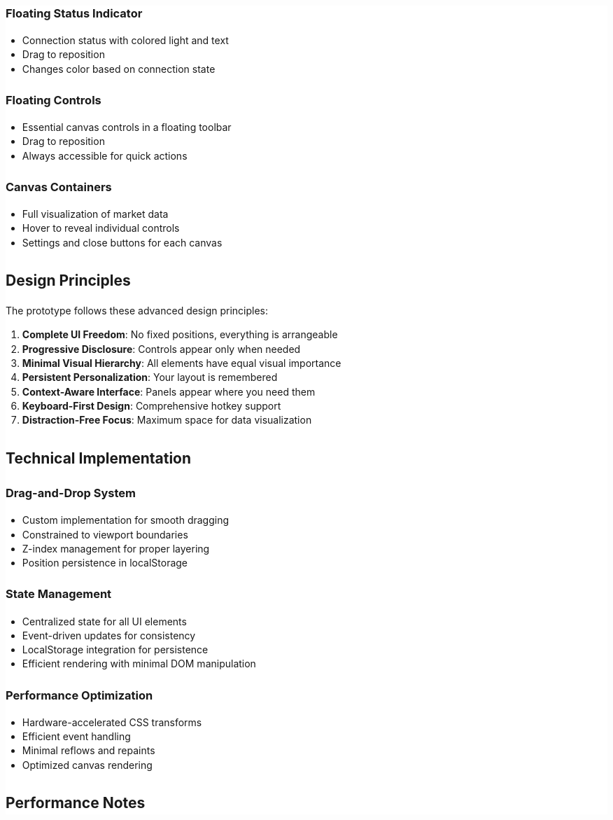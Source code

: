 ### Floating Status Indicator
- Connection status with colored light and text
- Drag to reposition
- Changes color based on connection state

### Floating Controls
- Essential canvas controls in a floating toolbar
- Drag to reposition
- Always accessible for quick actions

### Canvas Containers
- Full visualization of market data
- Hover to reveal individual controls
- Settings and close buttons for each canvas

## Design Principles

The prototype follows these advanced design principles:

1. **Complete UI Freedom**: No fixed positions, everything is arrangeable
2. **Progressive Disclosure**: Controls appear only when needed
3. **Minimal Visual Hierarchy**: All elements have equal visual importance
4. **Persistent Personalization**: Your layout is remembered
5. **Context-Aware Interface**: Panels appear where you need them
6. **Keyboard-First Design**: Comprehensive hotkey support
7. **Distraction-Free Focus**: Maximum space for data visualization

## Technical Implementation

### Drag-and-Drop System
- Custom implementation for smooth dragging
- Constrained to viewport boundaries
- Z-index management for proper layering
- Position persistence in localStorage

### State Management
- Centralized state for all UI elements
- Event-driven updates for consistency
- LocalStorage integration for persistence
- Efficient rendering with minimal DOM manipulation

### Performance Optimization
- Hardware-accelerated CSS transforms
- Efficient event handling
- Minimal reflows and repaints
- Optimized canvas rendering

## Performance Notes
